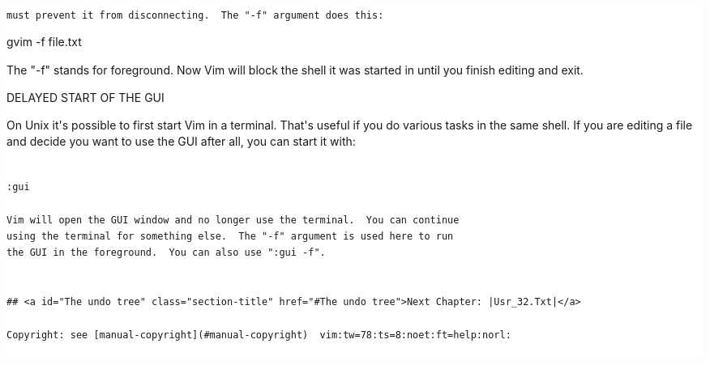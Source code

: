 ```
must prevent it from disconnecting.  The "-f" argument does this:
```

gvim -f file.txt

The "-f" stands for foreground.  Now Vim will block the shell it was started
in until you finish editing and exit.


DELAYED START OF THE GUI

On Unix it's possible to first start Vim in a terminal.  That's useful if you
do various tasks in the same shell.  If you are editing a file and decide you
want to use the GUI after all, you can start it with:
```

:gui

Vim will open the GUI window and no longer use the terminal.  You can continue
using the terminal for something else.  The "-f" argument is used here to run
the GUI in the foreground.  You can also use ":gui -f".


## <a id="The undo tree" class="section-title" href="#The undo tree">Next Chapter: |Usr_32.Txt|</a> 

Copyright: see [manual-copyright](#manual-copyright)  vim:tw=78:ts=8:noet:ft=help:norl:

